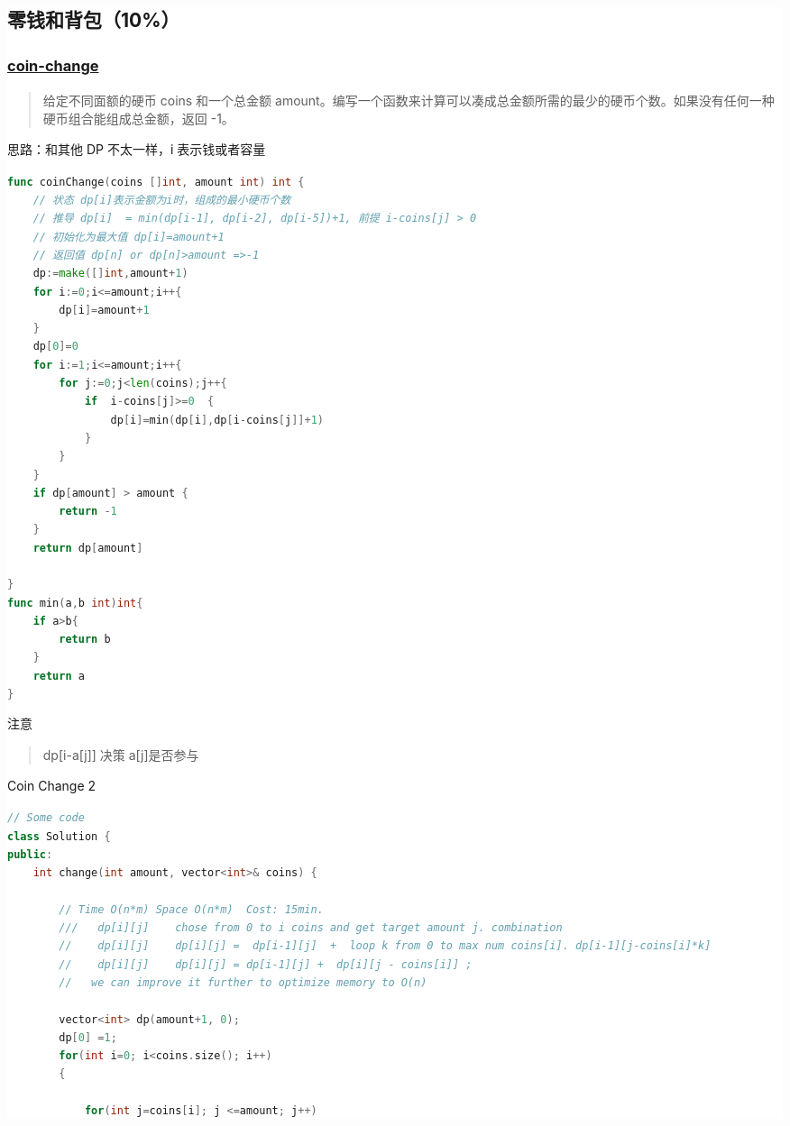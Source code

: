 ## 零钱和背包（10%）

### [coin-change](https://leetcode-cn.com/problems/coin-change/)

> 给定不同面额的硬币 coins 和一个总金额 amount。编写一个函数来计算可以凑成总金额所需的最少的硬币个数。如果没有任何一种硬币组合能组成总金额，返回  -1。

思路：和其他 DP 不太一样，i 表示钱或者容量

```go
func coinChange(coins []int, amount int) int {
    // 状态 dp[i]表示金额为i时，组成的最小硬币个数
    // 推导 dp[i]  = min(dp[i-1], dp[i-2], dp[i-5])+1, 前提 i-coins[j] > 0
    // 初始化为最大值 dp[i]=amount+1
    // 返回值 dp[n] or dp[n]>amount =>-1
    dp:=make([]int,amount+1)
    for i:=0;i<=amount;i++{
        dp[i]=amount+1
    }
    dp[0]=0
    for i:=1;i<=amount;i++{
        for j:=0;j<len(coins);j++{
            if  i-coins[j]>=0  {
                dp[i]=min(dp[i],dp[i-coins[j]]+1)
            }
        }
    }
    if dp[amount] > amount {
        return -1
    }
    return dp[amount]

}
func min(a,b int)int{
    if a>b{
        return b
    }
    return a
}
```

注意

> dp\[i-a\[j]] 决策 a\[j]是否参与

Coin Change 2

```cpp
// Some code
class Solution {
public:
    int change(int amount, vector<int>& coins) {
                
        // Time O(n*m) Space O(n*m)  Cost: 15min.   
        ///   dp[i][j]    chose from 0 to i coins and get target amount j. combination
        //    dp[i][j]    dp[i][j] =  dp[i-1][j]  +  loop k from 0 to max num coins[i]. dp[i-1][j-coins[i]*k]
        //    dp[i][j]    dp[i][j] = dp[i-1][j] +  dp[i][j - coins[i]] ; 
        //   we can improve it further to optimize memory to O(n)
        
        vector<int> dp(amount+1, 0); 
        dp[0] =1; 
        for(int i=0; i<coins.size(); i++)
        {
            
            for(int j=coins[i]; j <=amount; j++)
```